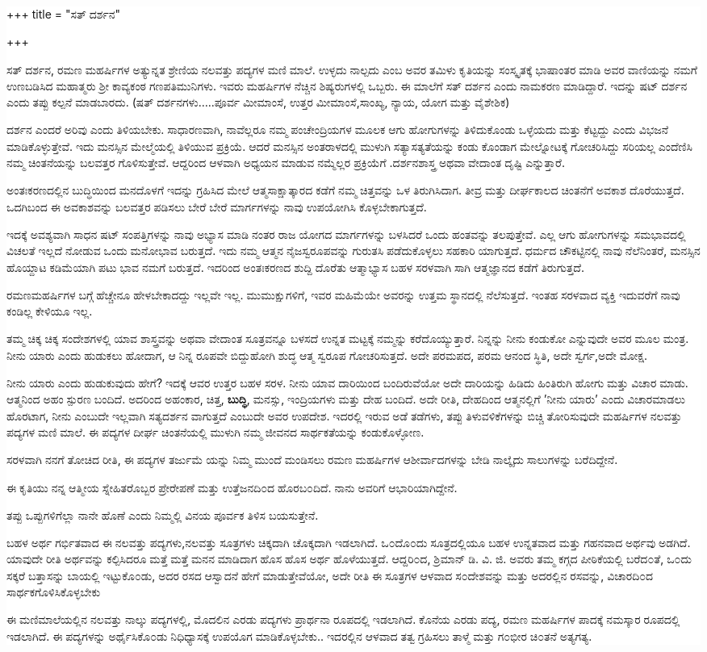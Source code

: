 +++
title = "ಸತ್ ದರ್ಶನ"

+++

ಸತ್ ದರ್ಶನ, ರಮಣ ಮಹರ್ಷಿಗಳ ಅತ್ಯುನ್ನತ ಶ್ರೇಣಿಯ ನಲವತ್ತು ಪದ್ಯಗಳ ಮಣಿ ಮಾಲೆ. ಉಳ್ಳದು ನಾಲ್ಪದು ಎಂಬ ಅವರ ತಮಿಳು ಕೃತಿಯನ್ನು   ಸಂಸ್ಕೃತಕ್ಕೆ ಭಾಷಾಂತರ ಮಾಡಿ ಅವರ ವಾಣಿಯನ್ನು ನಮಗೆ ಉಣಬಡಿಸಿದ ಮಹಾತ್ಮರು ಶ್ರೀ ಕಾವ್ಯಕಂಠ ಗಣಪತಿಮುನಿಗಳು.  ಇವರು ಮಹರ್ಷಿಗಳ ನೆಚ್ಚಿನ ಶಿಷ್ಯರುಗಳಲ್ಲಿ ಒಬ್ಬರು.  ಈ ಮಾಲೆಗೆ ಸತ್ ದರ್ಶನ  ಎಂದು ನಾಮಕರಣ ಮಾಡಿದ್ದಾರೆ.  ಇದನ್ನು ಷಟ್ ದರ್ಶನ ಎಂದು ತಪ್ಪು ಕಲ್ಪನೆ ಮಾಡಬಾರದು.  (ಷತ್ ದರ್ಶನಗಳು…..ಪೂರ್ವ ಮೀಮಾಂಸೆ, ಉತ್ತರ ಮೀಮಾಂಸೆ,ಸಾಂಖ್ಯ, ನ್ಯಾಯ, ಯೋಗ ಮತ್ತು ವೈಶೇಶಿಕ)

ದರ್ಶನ ಎಂದರೆ ಅರಿವು ಎಂದು ತಿಳಿಯಬೇಕು.  ಸಾಧಾರಣವಾಗಿ, ನಾವೆಲ್ಲರೂ ನಮ್ಮ ಪಂಚೇಂದ್ರಿಯಗಳ ಮೂಲಕ ಆಗು ಹೋಗುಗಳನ್ನು ತಿಳಿದುಕೊಂಡು ಒಳ್ಳೆಯದು ಮತ್ತು ಕೆಟ್ಟದ್ದು  ಎಂದು ವಿಭಜನೆ ಮಾಡಿಕೊಳ್ಳುತ್ತೇವೆ.  ಇದು ಮನಸ್ಸಿನ ಮೇಲ್ಮೆಯಲ್ಲಿ ತಿಳಿಯುವ ಪ್ರಕ್ರಿಯೆ.  ಆದರೆ ಮನಸ್ಸಿನ ಅಂತರಾಳದಲ್ಲಿ ಮುಳುಗಿ ಸತ್ಯಾಸತ್ಯತೆಯನ್ನು ಕಂಡು ಕೊಂಡಾಗ ಮೇಲ್ನೋಟಕ್ಕೆ ಗೋಚರಿಸಿದ್ದು ಸರಿಯಲ್ಲ ಎಂದೆಣಿಸಿ  ನಮ್ಮ ಚಿಂತನೆಯನ್ನು ಬಲವತ್ತರ ಗೊಳಿಸುತ್ತೇವೆ. ಆದ್ದರಿಂದ ಆಳವಾಗಿ ಅಧ್ಯಯನ ಮಾಡುವ ನಮ್ಮೆಲ್ಲರ ಪ್ರಕ್ರಿಯೆಗೆ .ದರ್ಶನಶಾಸ್ತ್ರ ಅಥವಾ ವೇದಾಂತ ದೃಷ್ಟಿ ಎನ್ನುತ್ತಾರೆ.

ಅಂತಃಕರಣದಲ್ಲಿನ ಬುದ್ಧಿಯಿಂದ  ಮನದೊಳಗೆ ಇದನ್ನು ಗ್ರಹಿಸಿದ ಮೇಲೆ ಆತ್ಮಸಾಕ್ಷಾತ್ಕಾರದ ಕಡೆಗೆ ನಮ್ಮ  ಚಿತ್ತವನ್ನು ಒಳ ತಿರುಗಿಸಿದಾಗ. ತೀವ್ರ  ಮತ್ತು ದೀರ್ಘಕಾಲದ ಚಿಂತನೆಗೆ ಅವಕಾಶ ದೊರೆಯುತ್ತದೆ. ಒದಗಿಬಂದ ಈ ಅವಕಾಶವನ್ನು ಬಲವತ್ತರ ಪಡಿಸಲು ಬೇರೆ ಬೇರೆ ಮಾರ್ಗಗಳನ್ನು ನಾವು ಉಪಯೋಗಿಸಿ ಕೊಳ್ಳಬೇಕಾಗುತ್ತದೆ.

ಇದಕ್ಕೆ ಅವಶ್ಯವಾಗಿ ಸಾಧನ ಷಟ್ ಸಂಪತ್ತಿಗಳನ್ನು ನಾವು  ಅಭ್ಯಾಸ ಮಾಡಿ ನಂತರ ರಾಜ ಯೋಗದ ಮಾರ್ಗಗಳನ್ನು ಬಳಸಿದರೆ ಒಂದು ಹಂತವನ್ನು ತಲಪುತ್ತೇವೆ.  ಎಲ್ಲ ಆಗು ಹೋಗುಗಳನ್ನು ಸಮಭಾವದಲ್ಲಿ ವಿಚಲತೆ ಇಲ್ಲದೆ ನೋಡುವ ಒಂದು ಮನೋಭಾವ ಬರುತ್ತದೆ. ಇದು ನಮ್ಮ ಆತ್ಮನ ನೈಜಸ್ವರೂಪವನ್ನು ಗುರುತಸಿ ಪಡೆದುಕೊಳ್ಳಲು ಸಹಕಾರಿ ಯಾಗುತ್ತದೆ.  ಧರ್ಮದ ಚೌಕಟ್ಟಿನಲ್ಲಿ  ನಾವು ನೆಲೆನಿಂತರೆ, ಮನಸ್ಸಿನ ಹೊಯ್ದಾಟ ಕಡಿಮೆಯಾಗಿ ಪಟು ಭಾವ ನಮಗೆ ಬರುತ್ತದೆ.  ಇದರಿಂದ ಅಂತಃಕರಣದ ಶುದ್ದಿ ದೊರೆತು ಆತ್ಮಾಭ್ಯಾಸ ಬಹಳ ಸರಳವಾಗಿ ಸಾಗಿ ಆತ್ಮಜ್ಞಾನದ ಕಡೆಗೆ ತಿರುಗುತ್ತದೆ.

ರಮಣಮಹರ್ಷಿಗಳ ಬಗ್ಗೆ ಹೆಚ್ಚೇನೂ ಹೇಳಬೇಕಾದದ್ದು ಇಲ್ಲವೇ ಇಲ್ಲ.  ಮುಮುಕ್ಷುಗಳಿಗೆ, ಇವರ ಮಹಿಮೆಯೇ  ಅವರನ್ನು ಉತ್ತಮ ಸ್ಥಾನದಲ್ಲಿ ನೆಲೆಸುತ್ತದೆ.  ಇಂತಹ ಸರಳವಾದ ವ್ಯಕ್ತಿ ಇದುವರೆಗೆ ನಾವು ಕಂಡಿಲ್ಲ ಕೇಳಿಯೂ ಇಲ್ಲ.

ತಮ್ಮ ಚಿಕ್ಕ ಚಿಕ್ಕ ಸಂದೇಶಗಳಲ್ಲಿ  ಯಾವ ಶಾಸ್ತ್ರವನ್ನು ಅಥವಾ ವೇದಾಂತ ಸೂತ್ರವನ್ನೂ ಬಳಸದೆ ಉನ್ನತ ಮಟ್ಟಕ್ಕೆ ನಮ್ಮನ್ನು ಕರೆದೊಯ್ಯುತ್ತಾರೆ.  ನಿನ್ನನ್ನು ನೀನು ಕಂಡುಕೋ ಎನ್ನುವುದೇ ಅವರ ಮೂಲ ಮಂತ್ರ.  ನೀನು ಯಾರು ಎಂದು ಹುಡುಕಲು ಹೋದಾಗ, ಆ ನಿನ್ನ ರೂಪವೇ ಬಿದ್ದುಹೋಗಿ ಶುದ್ಧ ಆತ್ಮ ಸ್ವರೂಪ ಗೋಚರಿಸುತ್ತದೆ.  ಅದೇ ಪರಮಪದ, ಪರಮ ಆನಂದ ಸ್ಥಿತಿ, ಅದೇ ಸ್ವರ್ಗ,ಅದೇ ಮೋಕ್ಷ.

ನೀನು ಯಾರು ಎಂದು ಹುಡುಕುವುದು ಹೇಗೆ? ಇದಕ್ಕೆ ಆವರ ಉತ್ತರ ಬಹಳ ಸರಳ.  ನೀನು ಯಾವ ದಾರಿಯಿಂದ ಬಂದಿರುವೆಯೋ ಅದೇ ದಾರಿಯನ್ನು ಹಿಡಿದು ಹಿಂತಿರುಗಿ ಹೋಗು ಮತ್ತು ವಿಚಾರ ಮಾಡು.    ಆತ್ಮನಿಂದ ಅಹಂ ಸ್ಪುರಣ ಬಂದಿದೆ. ಅದರಿಂದ ಅಹಂಕಾರ, ಚಿತ್ತ, **ಬುದ್ಧಿ**, ಮನಸ್ಸು, ಇಂದ್ರಿಯಗಳು ಮತ್ತು ದೇಹ ಬಂದಿದೆ.  ಅದೇ ರೀತಿ, ದೇಹದಿಂದ ಆತ್ಮನಲ್ಲಿಗೆ ’ನೀನು ಯಾರು’ ಎಂದು ವಿಚಾರಮಾಡಲು ಹೊರಟಾಗ,  ನೀನು ಎಂಬುದೇ ಇಲ್ಲವಾಗಿ ಸತ್ಯದರ್ಶನ ವಾಗುತ್ತದೆ ಎಂಬುದೇ ಅವರ ಉಪದೇಶ.  ಇದರಲ್ಲಿ ಇರುವ ಅಡೆ ತಡೆಗಳು, ತಪ್ಪು ತಿಳುವಳಿಕೆಗಳನ್ನು ಬಿಚ್ಚಿ ತೋರಿಸುವುದೇ   ಮಹರ್ಷಿಗಳ  ನಲವತ್ತು ಪದ್ಯಗಳ ಮಣಿ ಮಾಲೆ. ಈ ಪದ್ಯಗಳ ದೀರ್ಘ ಚಿಂತನೆಯಲ್ಲಿ ಮುಳುಗಿ  ನಮ್ಮ ಜೀವನದ ಸಾರ್ಥಕತೆಯನ್ನು ಕಂಡುಕೊಳ್ಳೋಣ.

ಸರಳವಾಗಿ ನನಗೆ ತೋಚಿದ   ರೀತಿ,  ಈ ಪದ್ಯಗಳ ತರ್ಜುಮೆ ಯನ್ನು   ನಿಮ್ಮ ಮುಂದೆ  ಮಂಡಿಸಲು ರಮಣ ಮಹರ್ಷಿಗಳ ಆಶೀರ್ವಾದಗಳನ್ನು ಬೇಡಿ ನಾಲ್ಕೈದು ಸಾಲುಗಳನ್ನು ಬರೆದಿದ್ದೇನೆ.

ಈ ಕೃತಿಯು   ನನ್ನ  ಆತ್ಮೀಯ  ಸ್ನೇಹಿತರೊಬ್ಬರ   ಪ್ರೇರೇಪಣೆ ಮತ್ತು ಉತ್ತೆಜನದಿ೦ದ  ಹೊರಬ೦ದಿದೆ. ನಾನು ಅವರಿಗೆ ಆಭಾರಿಯಾಗಿದ್ದೇನೆ.

ತಪ್ಪು ಒಪ್ಪುಗಳಿಗೆಲ್ಲಾ ನಾನೇ ಹೊಣೆ ಎಂದು ನಿಮ್ಮಲ್ಲಿ ವಿನಯ ಪೂರ್ವಕ ತಿಳಿಸ ಬಯಸುತ್ತೇನೆ.

ಬಹಳ ಅರ್ಥ ಗರ್ಭಿತವಾದ ಈ ನಲವತ್ತು ಪದ್ಯಗಳು,ನಲವತ್ತು ಸೂತ್ರಗಳು ಚಿಕ್ಕದಾಗಿ ಚೊಕ್ಕದಾಗಿ ಇಡಲಾಗಿದೆ. ಒ೦ದೊ೦ದು  ಸೂತ್ರದಲ್ಲಿಯೂ ಬಹಳ ಉನ್ನತವಾದ ಮತ್ತು ಗಹನವಾದ  ಅರ್ಥವು ಅಡಗಿದೆ.  ಯಾವುದೇ ರೀತಿ ಅರ್ಥವನ್ನು ಕಲ್ಪಿಸಿದರೂ ಮತ್ತೆ ಮತ್ತೆ ಮನನ ಮಾಡಿದಾಗ  ಹೊಸ ಹೊಸ ಅರ್ಥ ಹೊಳೆಯುತ್ತದೆ.  ಆದ್ದರಿ೦ದ, ಶ್ರಿಮಾನ್ ಡಿ. ವಿ. ಜಿ. ಅವರು ತಮ್ಮ ಕಗ್ಗದ   ಪೀಠಿಕೆಯಲ್ಲಿ  ಬರೆದ೦ತೆ, ಒ೦ದು  ಸಕ್ಕರೆ ಬತ್ತಾಸನ್ನು ಬಾಯಲ್ಲಿ ಇಟ್ಟುಕೊ೦ಡು, ಅದರ ರಸದ ಆಸ್ವಾದನೆ ಹೇಗೆ  ಮಾಡುತ್ತೇವೆಯೋ, ಅದೇ ರೀತಿ ಈ ಸೂತ್ರಗಳ ಆಳವಾದ  ಸ೦ದೇಶವನ್ನು  ಮತ್ತು ಅದರಲ್ಲಿನ   ರಸವನ್ನು, ವಿಚಾರದಿ೦ದ ಸಾರ್ಥಕಗೊಳಿಸಿಕೊಳ್ಳಬೇಕು

ಈ ಮಣಿಮಾಲೆಯಲ್ಲಿನ ನಲವತ್ತು ನಾಲ್ಕು ಪದ್ಯಗಳಲ್ಲಿ, ಮೊದಲಿನ ಎರಡು ಪದ್ಯಗಳು ಪ್ರಾರ್ಥನಾ ರೂಪದಲ್ಲಿ ಇಡಲಾಗಿದೆ.  ಕೊನೆಯ  ಎರಡು ಪದ್ಯ, ರಮಣ ಮಹರ್ಷಿಗಳ ಪಾದಕ್ಕೆ  ನಮಸ್ಕಾರ  ರೂಪದಲ್ಲಿ ಇಡಲಾಗಿದೆ.   ಈ ಪದ್ಯಗಳನ್ನು  ಅರ್ಥೈಸಿಕೊ೦ಡು ನಿಧಿಧ್ಯಾಸಕ್ಕೆ ಉಪಯೊಗ ಮಾಡಿಕೊಳ್ಳಬೇಕು..  ಇದರಲ್ಲಿನ ಆಳವಾದ ತತ್ವ ಗ್ರಹಿಸಲು  ತಾಳ್ಮೆ ಮತ್ತು  ಗ೦ಭೀರ ಚಿ೦ತನೆ  ಅತ್ಯಗತ್ಯ.
